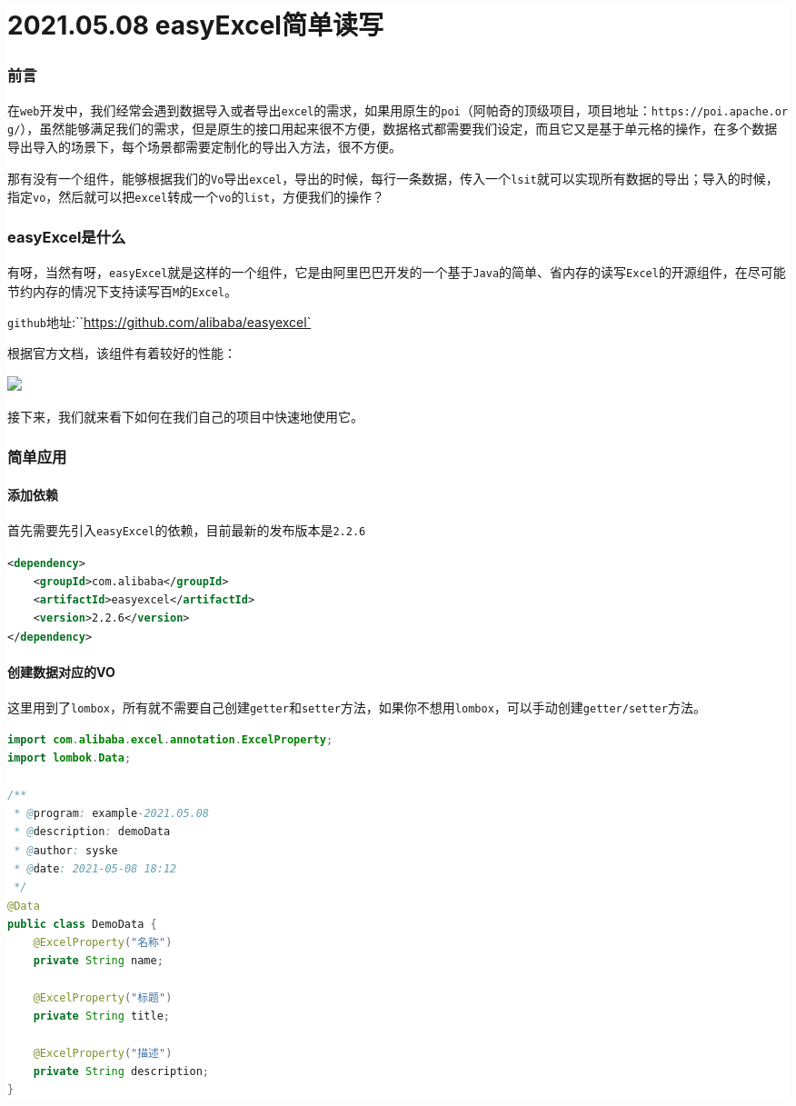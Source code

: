 # 2021.05.08 easyExcel简单读写

### 前言

在`web`开发中，我们经常会遇到数据导入或者导出`excel`的需求，如果用原生的`poi`（阿帕奇的顶级项目，项目地址：`https://poi.apache.org/`），虽然能够满足我们的需求，但是原生的接口用起来很不方便，数据格式都需要我们设定，而且它又是基于单元格的操作，在多个数据导出导入的场景下，每个场景都需要定制化的导出入方法，很不方便。

那有没有一个组件，能够根据我们的`Vo`导出`excel`，导出的时候，每行一条数据，传入一个`lsit`就可以实现所有数据的导出；导入的时候，指定`vo`，然后就可以把`excel`转成一个`vo`的`list`，方便我们的操作？

### easyExcel是什么

有呀，当然有呀，`easyExcel`就是这样的一个组件，它是由阿里巴巴开发的一个基于`Java`的简单、省内存的读写`Excel`的开源组件，在尽可能节约内存的情况下支持读写百`M`的`Excel`。 

`github`地址:``https://github.com/alibaba/easyexcel`

根据官方文档，该组件有着较好的性能：

![](https://gitee.com/sysker/picBed/raw/master/images/20210509084919.png)

接下来，我们就来看下如何在我们自己的项目中快速地使用它。

### 简单应用

#### 添加依赖

首先需要先引入`easyExcel`的依赖，目前最新的发布版本是`2.2.6`

```xml
<dependency>
    <groupId>com.alibaba</groupId>
    <artifactId>easyexcel</artifactId>
    <version>2.2.6</version>
</dependency>
```

#### 创建数据对应的VO

这里用到了`lombox`，所有就不需要自己创建`getter`和`setter`方法，如果你不想用`lombox`，可以手动创建`getter/setter`方法。

```java
import com.alibaba.excel.annotation.ExcelProperty;
import lombok.Data;

/**
 * @program: example-2021.05.08
 * @description: demoData
 * @author: syske
 * @date: 2021-05-08 18:12
 */
@Data
public class DemoData {
    @ExcelProperty("名称")
    private String name;

    @ExcelProperty("标题")
    private String title;

    @ExcelProperty("描述")
    private String description;
}
```
